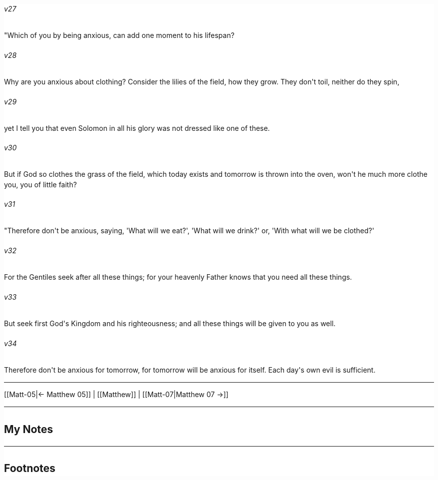 ###### v27 
"Which of you by being anxious, can add one moment to his lifespan? 

###### v28 
Why are you anxious about clothing? Consider the lilies of the field, how they grow. They don't toil, neither do they spin, 

###### v29 
yet I tell you that even Solomon in all his glory was not dressed like one of these. 

###### v30 
But if God so clothes the grass of the field, which today exists and tomorrow is thrown into the oven, won't he much more clothe you, you of little faith? 

###### v31 
"Therefore don't be anxious, saying, 'What will we eat?', 'What will we drink?' or, 'With what will we be clothed?' 

###### v32 
For the Gentiles seek after all these things; for your heavenly Father knows that you need all these things. 

###### v33 
But seek first God's Kingdom and his righteousness; and all these things will be given to you as well. 

###### v34 
Therefore don't be anxious for tomorrow, for tomorrow will be anxious for itself. Each day's own evil is sufficient.

***
[[Matt-05|← Matthew 05]] | [[Matthew]] | [[Matt-07|Matthew 07 →]]

---
## My Notes

---
## Footnotes